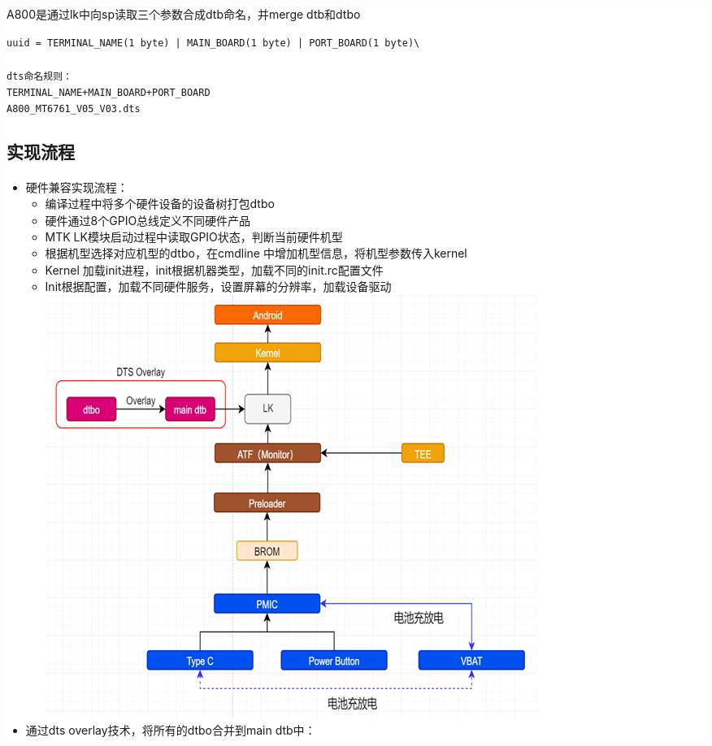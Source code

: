 A800是通过lk中向sp读取三个参数合成dtb命名，并merge dtb和dtbo

```
uuid = TERMINAL_NAME(1 byte) | MAIN_BOARD(1 byte) | PORT_BOARD(1 byte)\

dts命名规则：
TERMINAL_NAME+MAIN_BOARD+PORT_BOARD
A800_MT6761_V05_V03.dts
```

## 实现流程

* 硬件兼容实现流程：
  * 编译过程中将多个硬件设备的设备树打包dtbo
  * 硬件通过8个GPIO总线定义不同硬件产品
  * MTK LK模块启动过程中读取GPIO状态，判断当前硬件机型
  * 根据机型选择对应机型的dtbo，在cmdline 中增加机型信息，将机型参数传入kernel
  * Kernel 加载init进程，init根据机器类型，加载不同的init.rc配置文件
  * Init根据配置，加载不同硬件服务，设置屏幕的分辨率，加载设备驱动
![0003_0002.png](images/0003_0002.png)
* 通过dts overlay技术，将所有的dtbo合并到main dtb中：